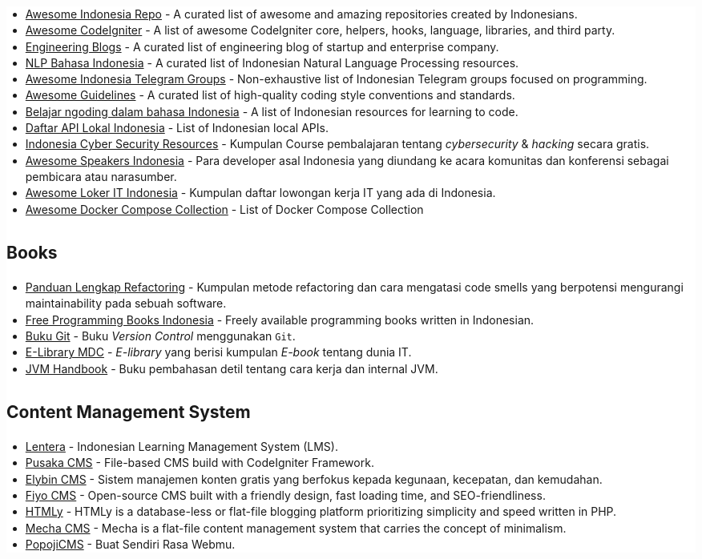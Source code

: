 - [Awesome Indonesia Repo](https://github.com/GitIndonesia/awesome-indonesia-repo) - A curated list of awesome and amazing repositories created by Indonesians.
- [Awesome CodeIgniter](https://github.com/codeigniter-id/awesome-codeigniter) - A list of awesome CodeIgniter core, helpers, hooks, language, libraries, and third party.
- [Engineering Blogs](https://github.com/sumodirjo/engineering-blogs) - A curated list of engineering blog of startup and enterprise company.
- [NLP Bahasa Indonesia](https://github.com/sastrawi/nlp-bahasa-indonesia) - A curated list of Indonesian Natural Language Processing resources.
- [Awesome Indonesia Telegram Groups](https://github.com/hendisantika/List-All-Programming-Telegram-Group) - Non-exhaustive list of Indonesian Telegram groups focused on programming.
- [Awesome Guidelines](https://github.com/Kristories/awesome-guidelines) - A curated list of high-quality coding style conventions and standards.
- [Belajar ngoding dalam bahasa Indonesia](https://github.com/amuritna/belajar-ngoding-bhs-indo) - A list of Indonesian resources for learning to code.
- [Daftar API Lokal Indonesia](https://github.com/farizdotid/DAFTAR-API-LOKAL-INDONESIA) - List of Indonesian local APIs.
- [Indonesia Cyber Security Resources](https://github.com/Screetsec/Cybersecurity-Indonesia) - Kumpulan Course pembalajaran tentang *cybersecurity* & *hacking* secara gratis.
- [Awesome Speakers Indonesia](https://github.com/rizafahmi/awesome-speakers-id) - Para developer asal Indonesia yang diundang ke acara komunitas dan konferensi sebagai pembicara atau narasumber.
- [Awesome Loker IT Indonesia](https://github.com/satyawikananda/awesome-loker-it-indonesia) - Kumpulan daftar lowongan kerja IT yang ada di Indonesia.
- [Awesome Docker Compose Collection](https://github.com/makiraid/docker-compose-collection) - List of Docker Compose Collection

## Books

- [Panduan Lengkap Refactoring](https://github.com/zuramai/refactoring) - Kumpulan metode refactoring dan cara mengatasi code smells yang berpotensi mengurangi maintainability pada sebuah software. 
- [Free Programming Books Indonesia](https://github.com/EbookFoundation/free-programming-books/blob/master/books/free-programming-books-id.md) - Freely available programming books written in Indonesian.
- [Buku Git](https://github.com/endymuhardin/buku-git) - Buku *Version Control* menggunakan `Git`.
- [E-Library MDC](https://github.com/MuhammadiyahDeveloperClub/E-Library) - *E-library* yang berisi kumpulan *E-book* tentang dunia IT.
- [JVM Handbook](https://github.com/bliblidotcom/jvm-handbook) - Buku pembahasan detil tentang cara kerja dan internal JVM.

## Content Management System

- [Lentera](https://github.com/laravel-indonesia/lentera) - Indonesian Learning Management System (LMS).
- [Pusaka CMS](https://github.com/codepolitanlab/pusakacms) - File-based CMS build with CodeIgniter Framework.
- [Elybin CMS](https://github.com/elybin/ElybinCMS) - Sistem manajemen konten gratis yang berfokus kepada kegunaan, kecepatan, dan kemudahan.
- [Fiyo CMS](https://github.com/FiyoCMS/FiyoCMS) - Open-source CMS built with a friendly design, fast loading time, and SEO-friendliness.
- [HTMLy](https://github.com/danpros/htmly) - HTMLy is a database-less or flat-file blogging platform prioritizing simplicity and speed written in PHP.
- [Mecha CMS](https://github.com/mecha-cms/mecha) - Mecha is a flat-file content management system that carries the concept of minimalism.
- [PopojiCMS](https://github.com/PopojiCMS/PopojiCMS) - Buat Sendiri Rasa Webmu.
